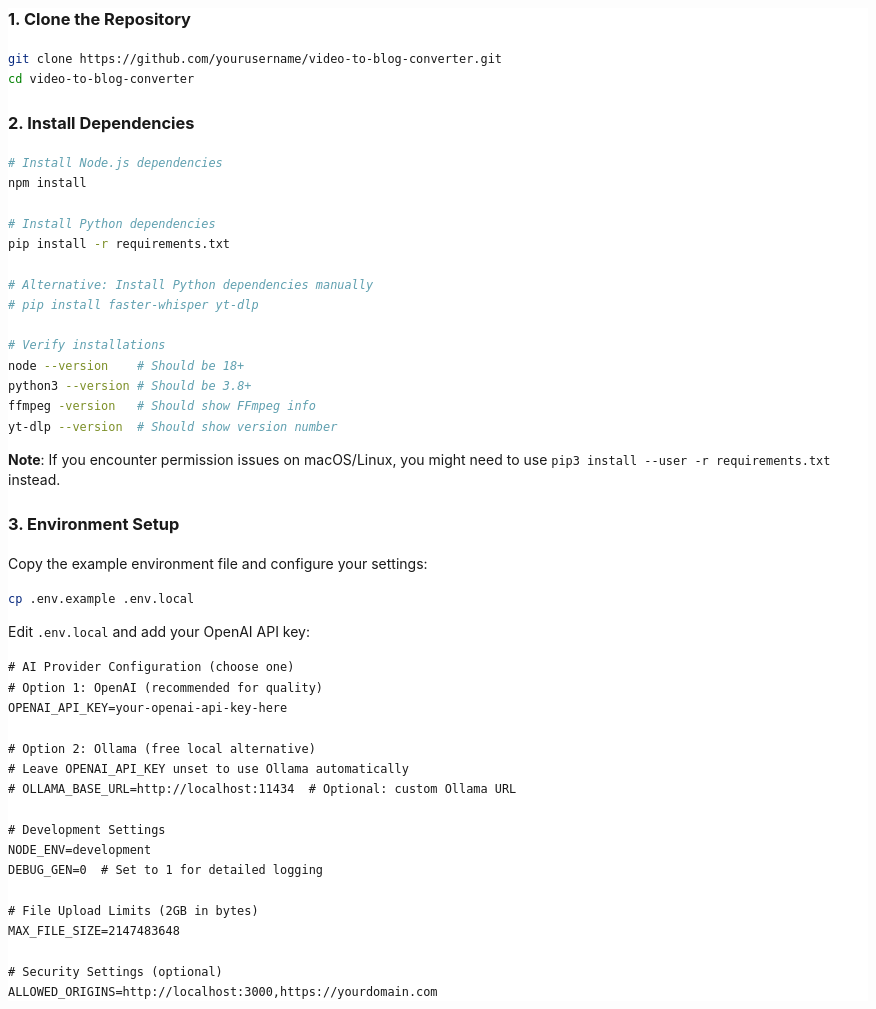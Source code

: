 ### 1. Clone the Repository

```bash
git clone https://github.com/yourusername/video-to-blog-converter.git
cd video-to-blog-converter
```

### 2. Install Dependencies

```bash
# Install Node.js dependencies
npm install

# Install Python dependencies
pip install -r requirements.txt

# Alternative: Install Python dependencies manually
# pip install faster-whisper yt-dlp

# Verify installations
node --version    # Should be 18+
python3 --version # Should be 3.8+
ffmpeg -version   # Should show FFmpeg info
yt-dlp --version  # Should show version number
```

**Note**: If you encounter permission issues on macOS/Linux, you might need to use `pip3 install --user -r requirements.txt` instead.

### 3. Environment Setup

Copy the example environment file and configure your settings:

```bash
cp .env.example .env.local
```

Edit `.env.local` and add your OpenAI API key:

```env
# AI Provider Configuration (choose one)
# Option 1: OpenAI (recommended for quality)
OPENAI_API_KEY=your-openai-api-key-here

# Option 2: Ollama (free local alternative)
# Leave OPENAI_API_KEY unset to use Ollama automatically
# OLLAMA_BASE_URL=http://localhost:11434  # Optional: custom Ollama URL

# Development Settings
NODE_ENV=development
DEBUG_GEN=0  # Set to 1 for detailed logging

# File Upload Limits (2GB in bytes)
MAX_FILE_SIZE=2147483648

# Security Settings (optional)
ALLOWED_ORIGINS=http://localhost:3000,https://yourdomain.com
```
